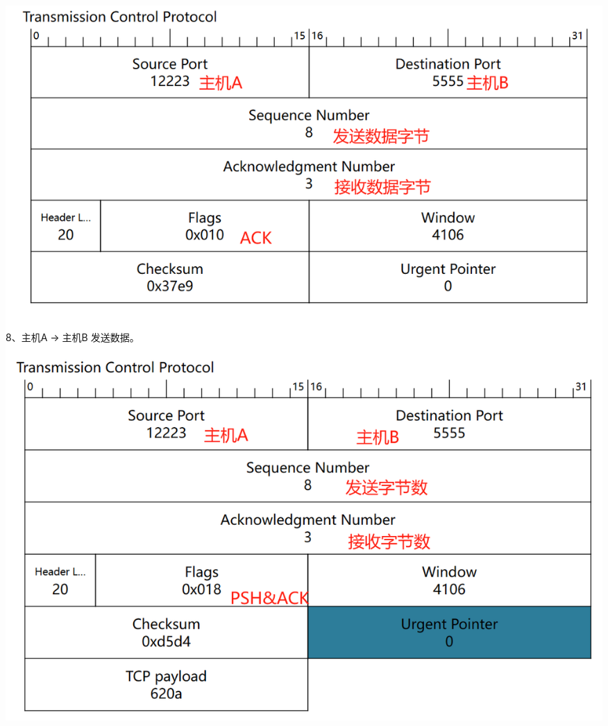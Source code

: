 ![image-20231225204435010](images/TCP.assets/image-20231225204435010.png)



8、主机A -> 主机B 发送数据。

![image-20231225201930276](images/TCP.assets/image-20231225201930276.png)
